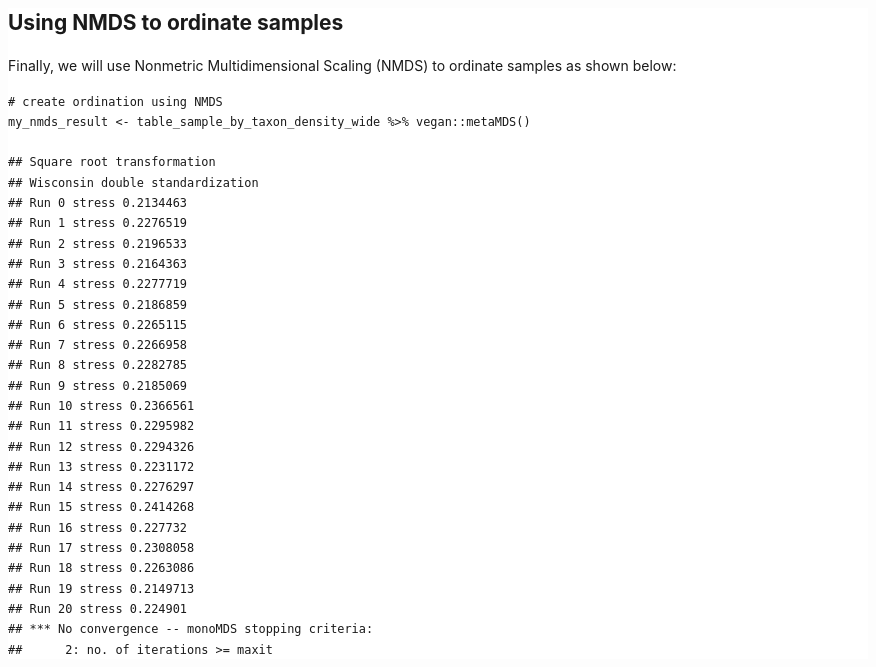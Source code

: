 

## Using NMDS to ordinate samples

Finally, we will use Nonmetric Multidimensional Scaling (NMDS) to ordinate samples as shown below:


    # create ordination using NMDS
    my_nmds_result <- table_sample_by_taxon_density_wide %>% vegan::metaMDS()

    ## Square root transformation
    ## Wisconsin double standardization
    ## Run 0 stress 0.2134463 
    ## Run 1 stress 0.2276519 
    ## Run 2 stress 0.2196533 
    ## Run 3 stress 0.2164363 
    ## Run 4 stress 0.2277719 
    ## Run 5 stress 0.2186859 
    ## Run 6 stress 0.2265115 
    ## Run 7 stress 0.2266958 
    ## Run 8 stress 0.2282785 
    ## Run 9 stress 0.2185069 
    ## Run 10 stress 0.2366561 
    ## Run 11 stress 0.2295982 
    ## Run 12 stress 0.2294326 
    ## Run 13 stress 0.2231172 
    ## Run 14 stress 0.2276297 
    ## Run 15 stress 0.2414268 
    ## Run 16 stress 0.227732 
    ## Run 17 stress 0.2308058 
    ## Run 18 stress 0.2263086 
    ## Run 19 stress 0.2149713 
    ## Run 20 stress 0.224901 
    ## *** No convergence -- monoMDS stopping criteria:
    ##      2: no. of iterations >= maxit